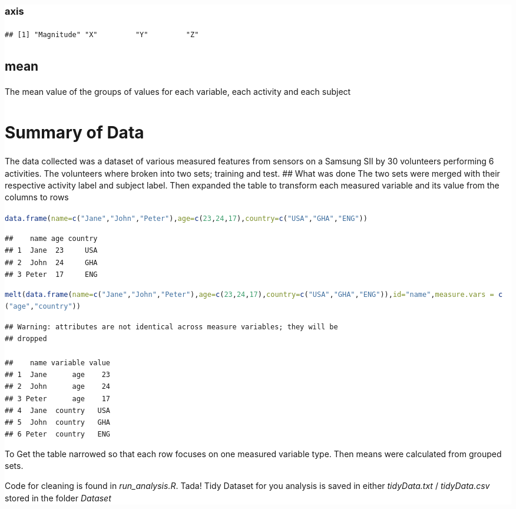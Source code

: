 ### axis

    ## [1] "Magnitude" "X"         "Y"         "Z"

## mean

The mean value of the groups of values for each variable, each activity
and each subject

# Summary of Data

The data collected was a dataset of various measured features from
sensors on a Samsung SII by 30 volunteers performing 6 activities. The
volunteers where broken into two sets; training and test. \#\# What was
done The two sets were merged with their respective activity label and
subject label. Then expanded the table to transform each measured
variable and its value from the columns to
rows

``` r
data.frame(name=c("Jane","John","Peter"),age=c(23,24,17),country=c("USA","GHA","ENG"))
```

    ##    name age country
    ## 1  Jane  23     USA
    ## 2  John  24     GHA
    ## 3 Peter  17     ENG

``` r
melt(data.frame(name=c("Jane","John","Peter"),age=c(23,24,17),country=c("USA","GHA","ENG")),id="name",measure.vars = c("age","country"))
```

    ## Warning: attributes are not identical across measure variables; they will be
    ## dropped

    ##    name variable value
    ## 1  Jane      age    23
    ## 2  John      age    24
    ## 3 Peter      age    17
    ## 4  Jane  country   USA
    ## 5  John  country   GHA
    ## 6 Peter  country   ENG

To Get the table narrowed so that each row focuses on one measured
variable type. Then means were calculated from grouped sets.

Code for cleaning is found in *run\_analysis.R*. Tada\! Tidy Dataset for
you analysis is saved in either *tidyData.txt* / *tidyData.csv* stored in the folder *Dataset*
